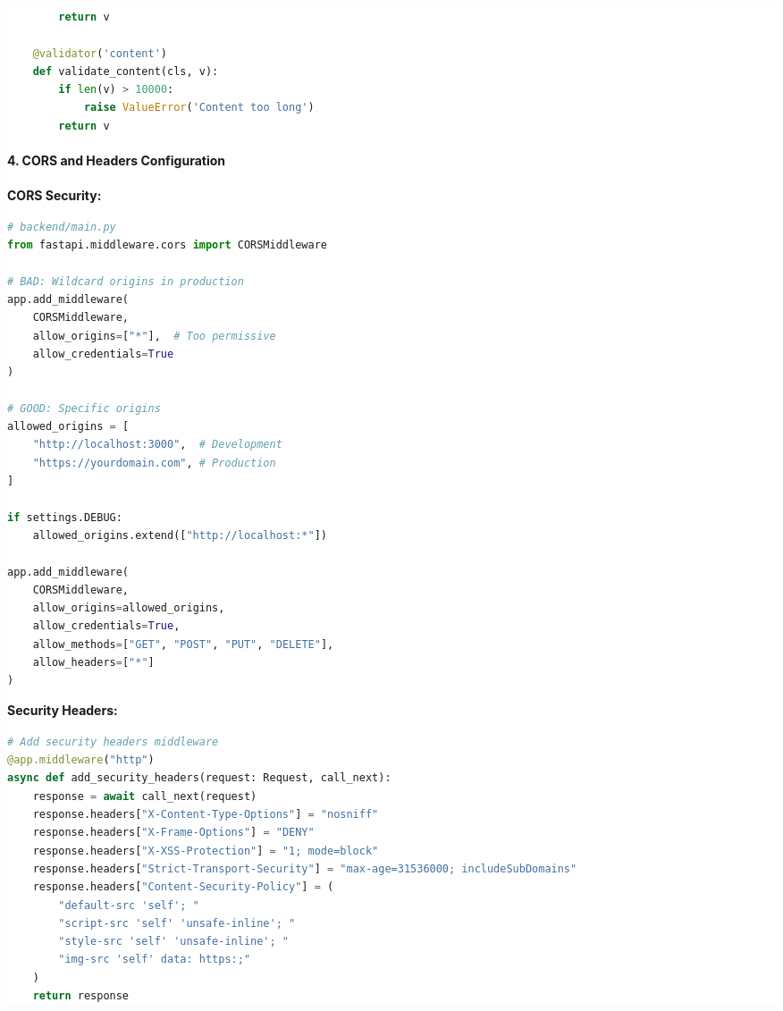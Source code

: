 ```python
        return v
    
    @validator('content')
    def validate_content(cls, v):
        if len(v) > 10000:
            raise ValueError('Content too long')
        return v
```

#### 4. CORS and Headers Configuration

**CORS Security:**
```python
# backend/main.py
from fastapi.middleware.cors import CORSMiddleware

# BAD: Wildcard origins in production
app.add_middleware(
    CORSMiddleware,
    allow_origins=["*"],  # Too permissive
    allow_credentials=True
)

# GOOD: Specific origins
allowed_origins = [
    "http://localhost:3000",  # Development
    "https://yourdomain.com", # Production
]

if settings.DEBUG:
    allowed_origins.extend(["http://localhost:*"])

app.add_middleware(
    CORSMiddleware,
    allow_origins=allowed_origins,
    allow_credentials=True,
    allow_methods=["GET", "POST", "PUT", "DELETE"],
    allow_headers=["*"]
)
```

**Security Headers:**
```python
# Add security headers middleware
@app.middleware("http")
async def add_security_headers(request: Request, call_next):
    response = await call_next(request)
    response.headers["X-Content-Type-Options"] = "nosniff"
    response.headers["X-Frame-Options"] = "DENY"
    response.headers["X-XSS-Protection"] = "1; mode=block"
    response.headers["Strict-Transport-Security"] = "max-age=31536000; includeSubDomains"
    response.headers["Content-Security-Policy"] = (
        "default-src 'self'; "
        "script-src 'self' 'unsafe-inline'; "
        "style-src 'self' 'unsafe-inline'; "
        "img-src 'self' data: https:;"
    )
    return response
```

